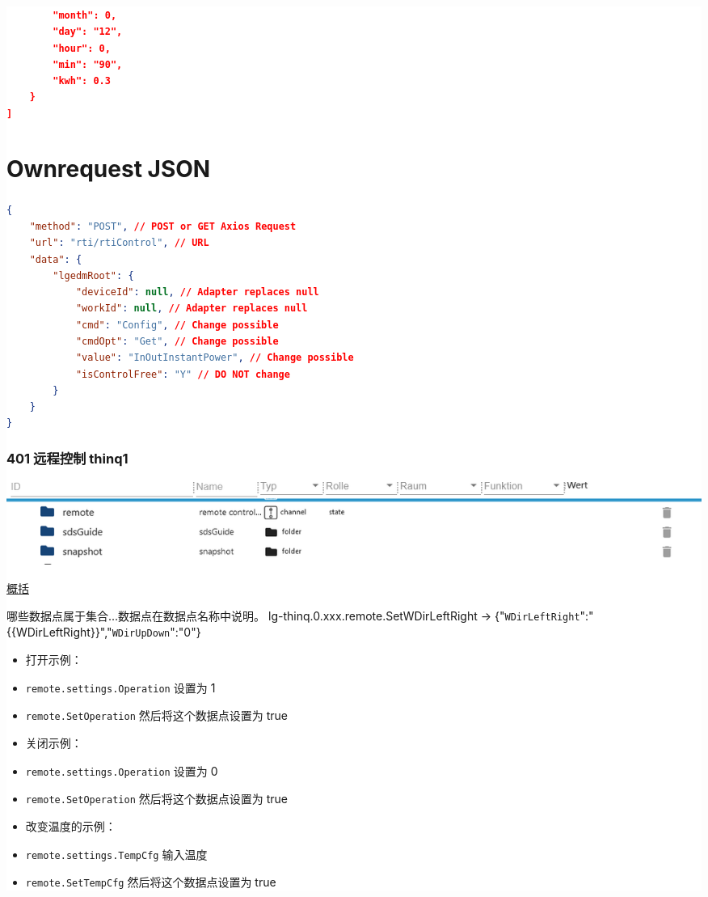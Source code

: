 ```json
        "month": 0,
        "day": "12",
        "hour": 0,
        "min": "90",
        "kwh": 0.3
    }
]
```

# Ownrequest JSON
```json
{
    "method": "POST", // POST or GET Axios Request
    "url": "rti/rtiControl", // URL
    "data": {
        "lgedmRoot": {
            "deviceId": null, // Adapter replaces null
            "workId": null, // Adapter replaces null
            "cmd": "Config", // Change possible
            "cmdOpt": "Get", // Change possible
            "value": "InOutInstantPower", // Change possible
            "isControlFree": "Y" // DO NOT change
        }
    }
}
```

### 401 远程控制 thinq1
![401_thinq1_文件夹.png](../../../en/adapterref/iobroker.lg-thinq/img/401_thinq1_folder.png)

[概括](#summary)

哪些数据点属于集合...数据点在数据点名称中说明。
lg-thinq.0.xxx.remote.SetWDirLeftRight -> {"`WDirLeftRight`":"{{WDirLeftRight}}","`WDirUpDown`":"0"}

- 打开示例：
- `remote.settings.Operation` 设置为 1
- `remote.SetOperation` 然后将这个数据点设置为 true

- 关闭示例：
- `remote.settings.Operation` 设置为 0
- `remote.SetOperation` 然后将这个数据点设置为 true

- 改变温度的示例：
- `remote.settings.TempCfg` 输入温度
- `remote.SetTempCfg` 然后将这个数据点设置为 true

